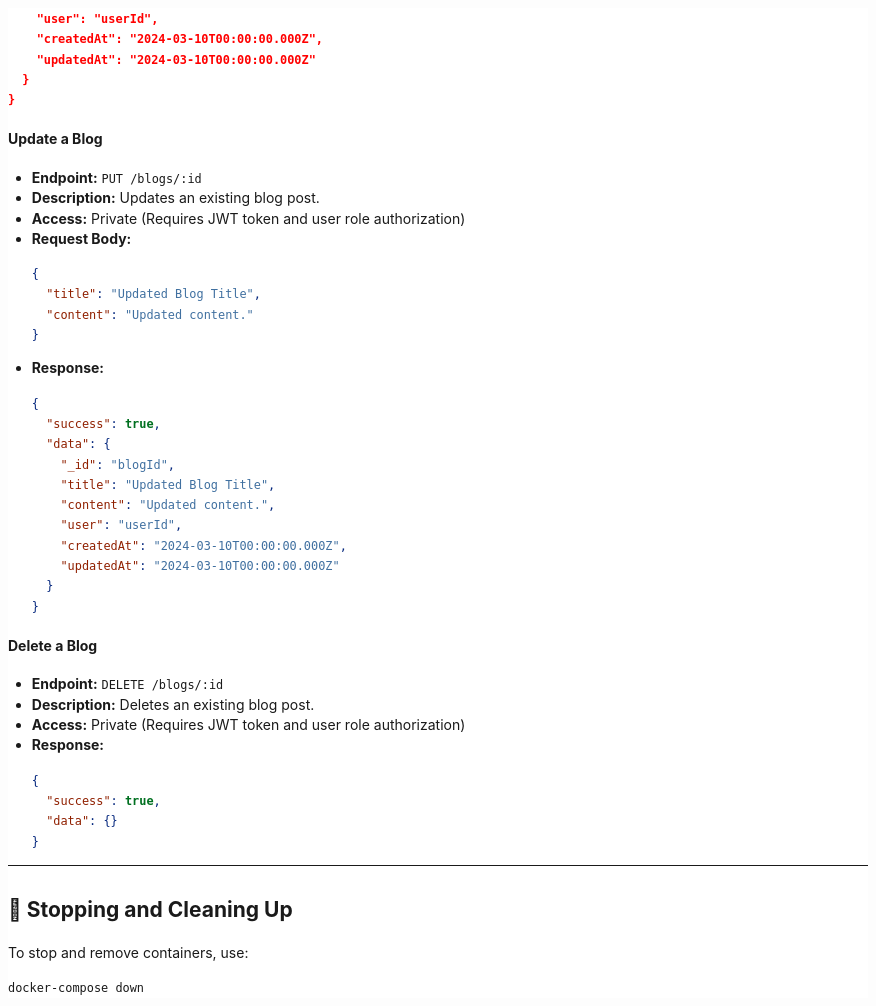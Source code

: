   ```json
      "user": "userId",
      "createdAt": "2024-03-10T00:00:00.000Z",
      "updatedAt": "2024-03-10T00:00:00.000Z"
    }
  }
  ```

#### Update a Blog
- **Endpoint:** `PUT /blogs/:id`
- **Description:** Updates an existing blog post.
- **Access:** Private (Requires JWT token and user role authorization)
- **Request Body:**
  ```json
  {
    "title": "Updated Blog Title",
    "content": "Updated content."
  }
  ```
- **Response:**
  ```json
  {
    "success": true,
    "data": {
      "_id": "blogId",
      "title": "Updated Blog Title",
      "content": "Updated content.",
      "user": "userId",
      "createdAt": "2024-03-10T00:00:00.000Z",
      "updatedAt": "2024-03-10T00:00:00.000Z"
    }
  }
  ```

#### Delete a Blog
- **Endpoint:** `DELETE /blogs/:id`
- **Description:** Deletes an existing blog post.
- **Access:** Private (Requires JWT token and user role authorization)
- **Response:**
  ```json
  {
    "success": true,
    "data": {}
  }
  ```

---

## 🛑 Stopping and Cleaning Up
To stop and remove containers, use:
```sh
docker-compose down
```
